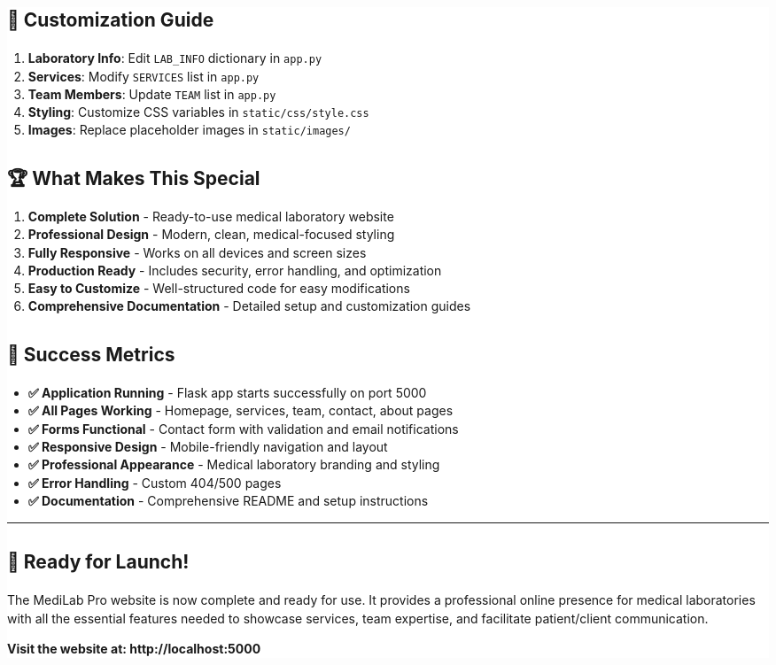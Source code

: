 ## 📝 Customization Guide

1. **Laboratory Info**: Edit `LAB_INFO` dictionary in `app.py`
2. **Services**: Modify `SERVICES` list in `app.py`
3. **Team Members**: Update `TEAM` list in `app.py`
4. **Styling**: Customize CSS variables in `static/css/style.css`
5. **Images**: Replace placeholder images in `static/images/`

## 🏆 What Makes This Special

1. **Complete Solution** - Ready-to-use medical laboratory website
2. **Professional Design** - Modern, clean, medical-focused styling
3. **Fully Responsive** - Works on all devices and screen sizes
4. **Production Ready** - Includes security, error handling, and optimization
5. **Easy to Customize** - Well-structured code for easy modifications
6. **Comprehensive Documentation** - Detailed setup and customization guides

## 🎉 Success Metrics

- **✅ Application Running** - Flask app starts successfully on port 5000
- **✅ All Pages Working** - Homepage, services, team, contact, about pages
- **✅ Forms Functional** - Contact form with validation and email notifications
- **✅ Responsive Design** - Mobile-friendly navigation and layout
- **✅ Professional Appearance** - Medical laboratory branding and styling
- **✅ Error Handling** - Custom 404/500 pages
- **✅ Documentation** - Comprehensive README and setup instructions

---

## 🎯 Ready for Launch!

The MediLab Pro website is now complete and ready for use. It provides a professional online presence for medical laboratories with all the essential features needed to showcase services, team expertise, and facilitate patient/client communication.

**Visit the website at: http://localhost:5000**